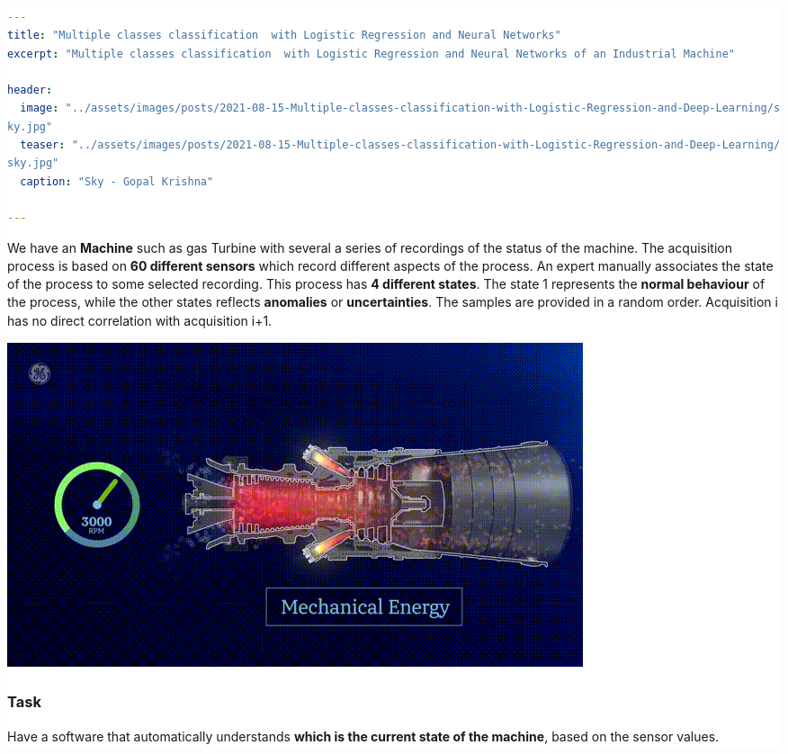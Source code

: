 ```yaml
---
title: "Multiple classes classification  with Logistic Regression and Neural Networks"
excerpt: "Multiple classes classification  with Logistic Regression and Neural Networks of an Industrial Machine"

header:
  image: "../assets/images/posts/2021-08-15-Multiple-classes-classification-with-Logistic-Regression-and-Deep-Learning/sky.jpg"
  teaser: "../assets/images/posts/2021-08-15-Multiple-classes-classification-with-Logistic-Regression-and-Deep-Learning/sky.jpg"
  caption: "Sky - Gopal Krishna"
  
---
```


We have an **Machine** such as gas Turbine with several a series of recordings of the status of the machine. The acquisition  process is based on **60 different sensors** which record different aspects of the 
process.
An expert manually associates the state of the process to some selected recording.
This process has **4 different states**. The state 1 represents the **normal behaviour** of the process, while the other states reflects **anomalies** or **uncertainties**.
The samples are provided in a random order. Acquisition i has no direct correlation  with acquisition i+1.

<img src="../assets/images/posts/2021-08-15-Multiple-classes-classification-with-Logistic-Regression-and-Deep-Learning/turbine.gif" width="640">



### Task
Have a software that automatically understands **which is the current state 
of the machine**, based on the sensor values.
